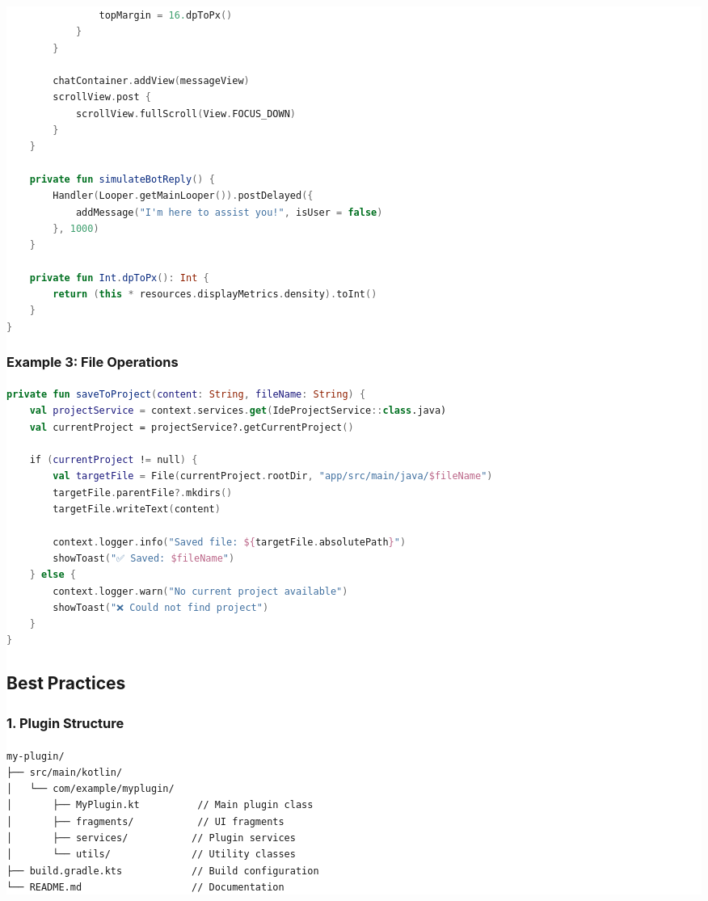 ```kotlin
                topMargin = 16.dpToPx()
            }
        }
        
        chatContainer.addView(messageView)
        scrollView.post {
            scrollView.fullScroll(View.FOCUS_DOWN)
        }
    }
    
    private fun simulateBotReply() {
        Handler(Looper.getMainLooper()).postDelayed({
            addMessage("I'm here to assist you!", isUser = false)
        }, 1000)
    }
    
    private fun Int.dpToPx(): Int {
        return (this * resources.displayMetrics.density).toInt()
    }
}
```

### Example 3: File Operations

```kotlin
private fun saveToProject(content: String, fileName: String) {
    val projectService = context.services.get(IdeProjectService::class.java)
    val currentProject = projectService?.getCurrentProject()
    
    if (currentProject != null) {
        val targetFile = File(currentProject.rootDir, "app/src/main/java/$fileName")
        targetFile.parentFile?.mkdirs()
        targetFile.writeText(content)
        
        context.logger.info("Saved file: ${targetFile.absolutePath}")
        showToast("✅ Saved: $fileName")
    } else {
        context.logger.warn("No current project available")
        showToast("❌ Could not find project")
    }
}
```

## Best Practices

### 1. Plugin Structure
```
my-plugin/
├── src/main/kotlin/
│   └── com/example/myplugin/
│       ├── MyPlugin.kt          // Main plugin class
│       ├── fragments/           // UI fragments
│       ├── services/           // Plugin services
│       └── utils/              // Utility classes
├── build.gradle.kts            // Build configuration
└── README.md                   // Documentation
```
